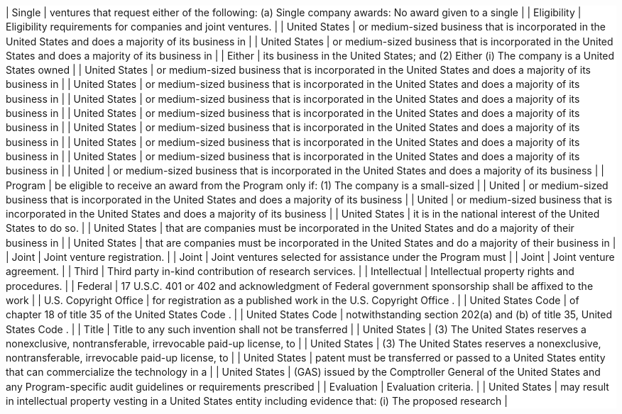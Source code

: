 | Single                    | ventures that request either of the following: (a) Single company awards: No award given to a single                                    |
| Eligibility               | Eligibility  requirements for companies and joint ventures.                                                                             |
| United States             | or medium-sized business that is incorporated in the United States and does a majority of its business in                               |
| United States             | or medium-sized business that is incorporated in the United States and does a majority of its business in                               |
| Either                    | its business in the United States; and (2) Either (i) The company is a United States owned                                              |
| United States             | or medium-sized business that is incorporated in the United States and does a majority of its business in                               |
| United States             | or medium-sized business that is incorporated in the United States and does a majority of its business in                               |
| United States             | or medium-sized business that is incorporated in the United States and does a majority of its business in                               |
| United States             | or medium-sized business that is incorporated in the United States and does a majority of its business in                               |
| United States             | or medium-sized business that is incorporated in the United States and does a majority of its business in                               |
| United States             | or medium-sized business that is incorporated in the United States and does a majority of its business in                               |
| United States             | or medium-sized business that is incorporated in the United States and does a majority of its business in                               |
| United                    | or medium-sized business that is incorporated in the United States and does a majority of its business                                  |
| Program                   | be eligible to receive an award from the Program only if: (1) The company is a small-sized                                              |
| United                    | or medium-sized business that is incorporated in the United States and does a majority of its business                                  |
| United                    | or medium-sized business that is incorporated in the United States and does a majority of its business                                  |
| United States             | it is in the national interest of the United States  to do so.                                                                          |
| United States             | that are companies must be incorporated in the United States and do a majority of their business in                                     |
| United States             | that are companies must be incorporated in the United States and do a majority of their business in                                     |
| Joint                     | Joint  venture registration.                                                                                                            |
| Joint                     | Joint ventures selected for assistance under the Program must                                                                           |
| Joint                     | Joint  venture agreement.                                                                                                               |
| Third                     | Third  party in-kind contribution of research services.                                                                                 |
| Intellectual              | Intellectual  property rights and procedures.                                                                                           |
| Federal                   | 17 U.S.C. 401 or 402 and acknowledgment of Federal government sponsorship shall be affixed to the work                                  |
| U.S. Copyright Office     | for registration as a published work in the U.S. Copyright Office .                                                                     |
| United States Code        | of chapter 18 of title 35 of the United States Code .                                                                                   |
| United States Code        | notwithstanding section 202(a) and (b) of title 35, United States Code .                                                                |
| Title                     | Title to any such invention shall not be transferred                                                                                    |
| United States             | (3) The  United States reserves a nonexclusive, nontransferable, irrevocable paid-up license, to                                        |
| United States             | (3) The  United States reserves a nonexclusive, nontransferable, irrevocable paid-up license, to                                        |
| United States             | patent must be transferred or passed to a United States entity that can commercialize the technology in a                               |
| United States             | (GAS) issued by the Comptroller General of the United States and any Program-specific audit guidelines or requirements prescribed       |
| Evaluation                | Evaluation  criteria.                                                                                                                   |
| United States             | may result in intellectual property vesting in a United States entity including evidence that: (i) The proposed research                |